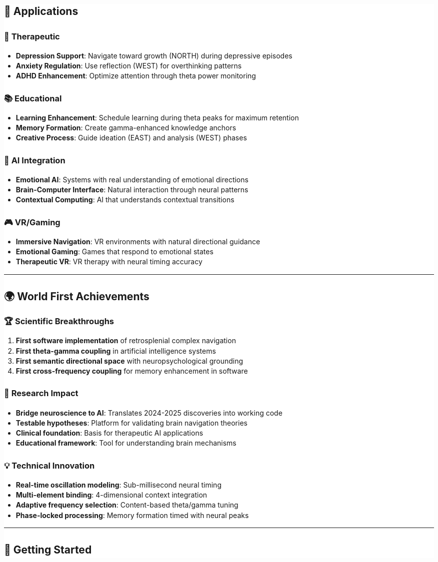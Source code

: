 
## 🎯 Applications

### 🏥 **Therapeutic**
- **Depression Support**: Navigate toward growth (NORTH) during depressive episodes
- **Anxiety Regulation**: Use reflection (WEST) for overthinking patterns
- **ADHD Enhancement**: Optimize attention through theta power monitoring

### 📚 **Educational**  
- **Learning Enhancement**: Schedule learning during theta peaks for maximum retention
- **Memory Formation**: Create gamma-enhanced knowledge anchors
- **Creative Process**: Guide ideation (EAST) and analysis (WEST) phases

### 🤖 **AI Integration**
- **Emotional AI**: Systems with real understanding of emotional directions
- **Brain-Computer Interface**: Natural interaction through neural patterns
- **Contextual Computing**: AI that understands contextual transitions

### 🎮 **VR/Gaming**
- **Immersive Navigation**: VR environments with natural directional guidance
- **Emotional Gaming**: Games that respond to emotional states
- **Therapeutic VR**: VR therapy with neural timing accuracy

---

## 🌍 World First Achievements

### 🏆 **Scientific Breakthroughs**
1. **First software implementation** of retrosplenial complex navigation
2. **First theta-gamma coupling** in artificial intelligence systems
3. **First semantic directional space** with neuropsychological grounding
4. **First cross-frequency coupling** for memory enhancement in software

### 🔬 **Research Impact**
- **Bridge neuroscience to AI**: Translates 2024-2025 discoveries into working code
- **Testable hypotheses**: Platform for validating brain navigation theories  
- **Clinical foundation**: Basis for therapeutic AI applications
- **Educational framework**: Tool for understanding brain mechanisms

### 💡 **Technical Innovation**
- **Real-time oscillation modeling**: Sub-millisecond neural timing
- **Multi-element binding**: 4-dimensional context integration
- **Adaptive frequency selection**: Content-based theta/gamma tuning
- **Phase-locked processing**: Memory formation timed with neural peaks

---

## 🚀 Getting Started
